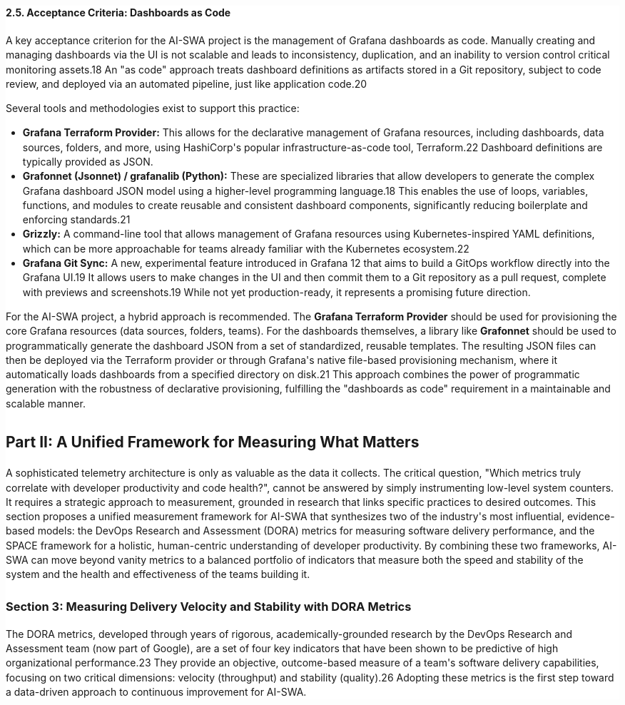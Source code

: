 #### **2.5. Acceptance Criteria: Dashboards as Code**

A key acceptance criterion for the AI-SWA project is the management of Grafana dashboards as code. Manually creating and managing dashboards via the UI is not scalable and leads to inconsistency, duplication, and an inability to version control critical monitoring assets.18 An "as code" approach treats dashboard definitions as artifacts stored in a Git repository, subject to code review, and deployed via an automated pipeline, just like application code.20

Several tools and methodologies exist to support this practice:

* **Grafana Terraform Provider:** This allows for the declarative management of Grafana resources, including dashboards, data sources, folders, and more, using HashiCorp's popular infrastructure-as-code tool, Terraform.22 Dashboard definitions are typically provided as JSON.  
* **Grafonnet (Jsonnet) / grafanalib (Python):** These are specialized libraries that allow developers to generate the complex Grafana dashboard JSON model using a higher-level programming language.18 This enables the use of loops, variables, functions, and modules to create reusable and consistent dashboard components, significantly reducing boilerplate and enforcing standards.21  
* **Grizzly:** A command-line tool that allows management of Grafana resources using Kubernetes-inspired YAML definitions, which can be more approachable for teams already familiar with the Kubernetes ecosystem.22  
* **Grafana Git Sync:** A new, experimental feature introduced in Grafana 12 that aims to build a GitOps workflow directly into the Grafana UI.19 It allows users to make changes in the UI and then commit them to a Git repository as a pull request, complete with previews and screenshots.19 While not yet production-ready, it represents a promising future direction.

For the AI-SWA project, a hybrid approach is recommended. The **Grafana Terraform Provider** should be used for provisioning the core Grafana resources (data sources, folders, teams). For the dashboards themselves, a library like **Grafonnet** should be used to programmatically generate the dashboard JSON from a set of standardized, reusable templates. The resulting JSON files can then be deployed via the Terraform provider or through Grafana's native file-based provisioning mechanism, where it automatically loads dashboards from a specified directory on disk.21 This approach combines the power of programmatic generation with the robustness of declarative provisioning, fulfilling the "dashboards as code" requirement in a maintainable and scalable manner.

## **Part II: A Unified Framework for Measuring What Matters**

A sophisticated telemetry architecture is only as valuable as the data it collects. The critical question, "Which metrics truly correlate with developer productivity and code health?", cannot be answered by simply instrumenting low-level system counters. It requires a strategic approach to measurement, grounded in research that links specific practices to desired outcomes. This section proposes a unified measurement framework for AI-SWA that synthesizes two of the industry's most influential, evidence-based models: the DevOps Research and Assessment (DORA) metrics for measuring software delivery performance, and the SPACE framework for a holistic, human-centric understanding of developer productivity. By combining these two frameworks, AI-SWA can move beyond vanity metrics to a balanced portfolio of indicators that measure both the speed and stability of the system and the health and effectiveness of the teams building it.

### **Section 3: Measuring Delivery Velocity and Stability with DORA Metrics**

The DORA metrics, developed through years of rigorous, academically-grounded research by the DevOps Research and Assessment team (now part of Google), are a set of four key indicators that have been shown to be predictive of high organizational performance.23 They provide an objective, outcome-based measure of a team's software delivery capabilities, focusing on two critical dimensions: velocity (throughput) and stability (quality).26 Adopting these metrics is the first step toward a data-driven approach to continuous improvement for AI-SWA.
